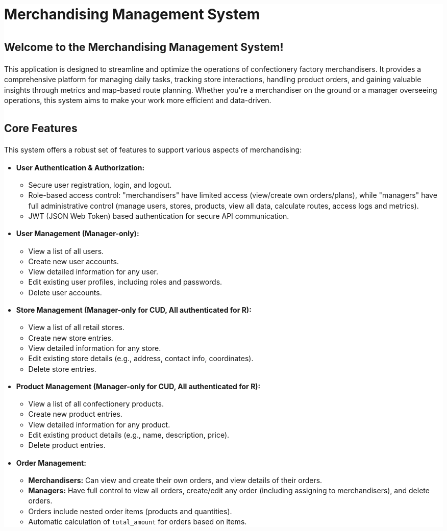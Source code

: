 # Merchandising Management System

## Welcome to the Merchandising Management System!

This application is designed to streamline and optimize the operations of confectionery factory merchandisers. It
provides a comprehensive platform for managing daily tasks, tracking store interactions, handling product orders, and
gaining valuable insights through metrics and map-based route planning. Whether you're a merchandiser on the ground or a
manager overseeing operations, this system aims to make your work more efficient and data-driven.

## Core Features

This system offers a robust set of features to support various aspects of merchandising:

* **User Authentication & Authorization:**
    * Secure user registration, login, and logout.
    * Role-based access control: "merchandisers" have limited access (view/create own orders/plans), while "managers"
      have full administrative control (manage users, stores, products, view all data, calculate routes, access logs and
      metrics).
    * JWT (JSON Web Token) based authentication for secure API communication.

* **User Management (Manager-only):**
    * View a list of all users.
    * Create new user accounts.
    * View detailed information for any user.
    * Edit existing user profiles, including roles and passwords.
    * Delete user accounts.

* **Store Management (Manager-only for CUD, All authenticated for R):**
    * View a list of all retail stores.
    * Create new store entries.
    * View detailed information for any store.
    * Edit existing store details (e.g., address, contact info, coordinates).
    * Delete store entries.

* **Product Management (Manager-only for CUD, All authenticated for R):**
    * View a list of all confectionery products.
    * Create new product entries.
    * View detailed information for any product.
    * Edit existing product details (e.g., name, description, price).
    * Delete product entries.

* **Order Management:**
    * **Merchandisers:** Can view and create their own orders, and view details of their orders.
    * **Managers:** Have full control to view all orders, create/edit any order (including assigning to merchandisers),
      and delete orders.
    * Orders include nested order items (products and quantities).
    * Automatic calculation of `total_amount` for orders based on items.
